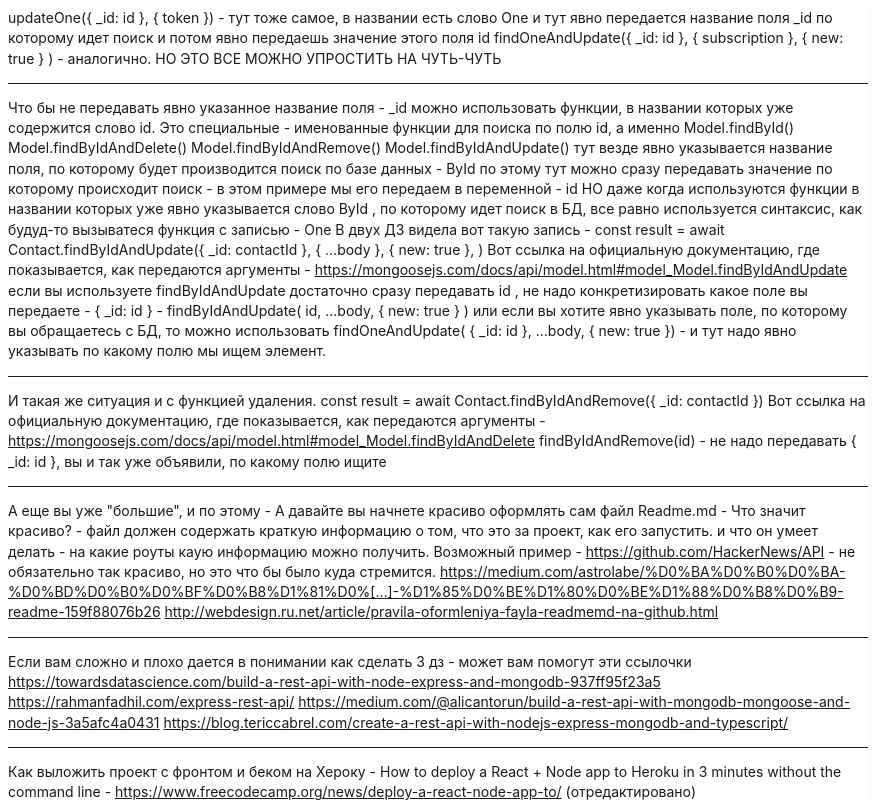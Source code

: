 updateOne({ _id: id }, { token }) - тут тоже самое, в названии есть слово One и тут явно передается название поля _id по которому идет поиск и потом явно передаешь значение этого поля id
findOneAndUpdate({ _id: id },  { subscription },  { new: true } ) - аналогично.
НО ЭТО ВСЕ МОЖНО УПРОСТИТЬ НА ЧУТЬ-ЧУТЬ
_____________________________________________________________
Что бы не передавать явно указанное название поля - _id можно использовать функции, в названии которых уже содержится слово id. Это специальные - именованные функции для поиска по полю id, а именно
Model.findById()
Model.findByIdAndDelete()
Model.findByIdAndRemove()
Model.findByIdAndUpdate()
тут везде явно указывается название поля, по которому будет  производится поиск по базе данных - ById
по этому тут можно сразу передавать значение по которому происходит поиск - в этом примере мы его передаем в переменной - id
НО даже когда используются функции в названии которых уже явно указывается слово ById , по которому идет поиск в БД, все равно используется синтаксис, как будуд-то вызыватеся функция с записью -  One 
В двух ДЗ видела вот такую запись  -
 const result = await Contact.findByIdAndUpdate({ _id: contactId },
    { ...body },
    { new: true },
  )
 Вот ссылка на официальную документацию, где показывается, как передаются аргументы - https://mongoosejs.com/docs/api/model.html#model_Model.findByIdAndUpdate
если вы используете findByIdAndUpdate достаточно сразу передавать id , не надо конкретизировать какое поле вы передаете - { _id: id } - findByIdAndUpdate( id, ...body, { new: true } )
или если вы хотите явно указывать поле, по которому вы обращаетесь с БД, то можно использовать findOneAndUpdate( { _id: id }, ...body, { new: true }) - и тут надо явно указывать по какому полю мы ищем элемент.
____________________________________
И такая же ситуация и с функцией удаления.
const result = await Contact.findByIdAndRemove({ _id: contactId })
 Вот ссылка на официальную документацию, где показывается, как передаются аргументы - https://mongoosejs.com/docs/api/model.html#model_Model.findByIdAndDelete
findByIdAndRemove(id) - не надо передавать { _id: id }, вы и так уже объявили, по какому полю ищите
_______________________________________________________________
А еще вы уже "большие", и по этому -
А давайте вы начнете красиво оформлять сам файл Readme.md - Что значит красиво? - файл должен содержать краткую информацию о том, что это за проект, как его запустить. и что он умеет делать - на какие роуты каую информацию можно получить. Возможный пример - https://github.com/HackerNews/API - не обязательно так красиво, но это что бы было куда стремится.
https://medium.com/astrolabe/%D0%BA%D0%B0%D0%BA-%D0%BD%D0%B0%D0%BF%D0%B8%D1%81%D0%[…]-%D1%85%D0%BE%D1%80%D0%BE%D1%88%D0%B8%D0%B9-readme-159f88076b26
http://webdesign.ru.net/article/pravila-oformleniya-fayla-readmemd-na-github.html
____________________________________________
Если вам сложно и плохо дается в понимании как сделать 3 дз - может вам помогут эти ссылочки
https://towardsdatascience.com/build-a-rest-api-with-node-express-and-mongodb-937ff95f23a5
https://rahmanfadhil.com/express-rest-api/
https://medium.com/@alicantorun/build-a-rest-api-with-mongodb-mongoose-and-node-js-3a5afc4a0431
https://blog.tericcabrel.com/create-a-rest-api-with-nodejs-express-mongodb-and-typescript/
______________________
Как выложить проект с фронтом и беком на Хероку - How to deploy a React + Node app to Heroku in 3 minutes without the command line - https://www.freecodecamp.org/news/deploy-a-react-node-app-to/ (отредактировано) 
